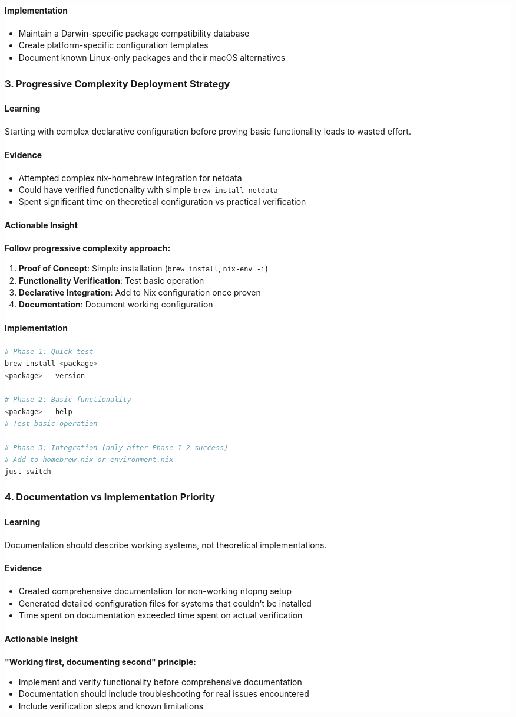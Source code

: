 #### Implementation
- Maintain a Darwin-specific package compatibility database
- Create platform-specific configuration templates
- Document known Linux-only packages and their macOS alternatives

### 3. Progressive Complexity Deployment Strategy

#### Learning
Starting with complex declarative configuration before proving basic functionality leads to wasted effort.

#### Evidence
- Attempted complex nix-homebrew integration for netdata
- Could have verified functionality with simple `brew install netdata`
- Spent significant time on theoretical configuration vs practical verification

#### Actionable Insight
**Follow progressive complexity approach:**
1. **Proof of Concept**: Simple installation (`brew install`, `nix-env -i`)
2. **Functionality Verification**: Test basic operation
3. **Declarative Integration**: Add to Nix configuration once proven
4. **Documentation**: Document working configuration

#### Implementation
```bash
# Phase 1: Quick test
brew install <package>
<package> --version

# Phase 2: Basic functionality
<package> --help
# Test basic operation

# Phase 3: Integration (only after Phase 1-2 success)
# Add to homebrew.nix or environment.nix
just switch
```

### 4. Documentation vs Implementation Priority

#### Learning
Documentation should describe working systems, not theoretical implementations.

#### Evidence
- Created comprehensive documentation for non-working ntopng setup
- Generated detailed configuration files for systems that couldn't be installed
- Time spent on documentation exceeded time spent on actual verification

#### Actionable Insight
**"Working first, documenting second" principle:**
- Implement and verify functionality before comprehensive documentation
- Documentation should include troubleshooting for real issues encountered
- Include verification steps and known limitations
